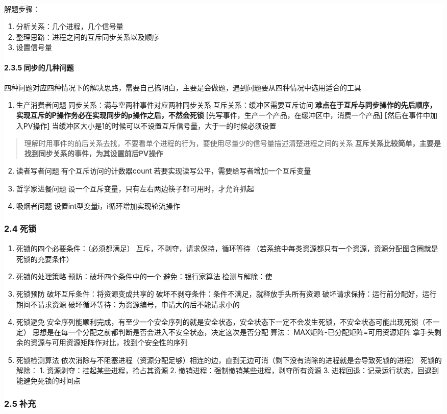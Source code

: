 解题步骤：
1. 分析关系：几个进程，几个信号量
2. 整理思路：进程之间的互斥同步关系以及顺序
3. 设置信号量
#### 2.3.5 同步的几种问题
四种问题对应四种情况下的解决思路，需要自己搞明白，主要是会做题，遇到问题要从四种情况中选用适合的工具

1. 生产消费者问题
同步关系：满与空两种事件对应两种同步关系
互斥关系：缓冲区需要互斥访问
**难点在于互斥与同步操作的先后顺序，实现互斥的P操作务必在实现同步的p操作之后，不然会死锁**
[先写事件，生产一个产品，在缓冲区中，消费一个产品]
[然后在事件中加入PV操作]
当缓冲区大小是1的时候可以不设置互斥信号量，大于一的时候必须设置

>理解时用事件的前后关系去找，不要看单个进程的行为，要使用尽量少的信号量描述清楚进程之间的关系
**互斥关系比较简单，主要是找到同步关系的事件，为其设置前后PV操作**

2. 读者写者问题
有个互斥访问的计数器count
若要实现读写公平，需要给写者增加一个互斥变量

3. 哲学家进餐问题
设一个互斥变量，只有左右两边筷子都可用时，才允许抓起

4. 吸烟者问题
设置int型变量i，i循环增加实现轮流操作

### 2.4 死锁
1. 死锁的四个必要条件：（必须都满足）
    互斥，不剥夺，请求保持，循环等待
（若系统中每类资源都只有一个资源，资源分配图含圈就是死锁的充要条件）

2. 死锁的处理策略
    预防：破坏四个条件中的一个
    避免：银行家算法
    检测与解除：使

3. 死锁预防
    破坏互斥条件：将资源变成共享的
    破坏不剥夺条件：条件不满足，就释放手头所有资源
    破坏请求保持：运行前分配好，运行期间不请求资源
    破坏循环等待：为资源编号，申请大的后不能请求小的

4. 死锁避免
    安全序列能顺利完成，有至少一个安全序列的就是安全状态，安全状态下一定不会发生死锁，不安全状态可能出现死锁（不一定）
    思想是在每一个分配之前都判断是否会进入不安全状态，决定这次是否分配
    算法：
    MAX矩阵-已分配矩阵=可用资源矩阵
    拿手头剩余的资源与可用资源矩阵作对比，找到个安全性的序列
    
5. 死锁检测算法
    依次消除与不阻塞进程（资源分配足够）相连的边，直到无边可消（剩下没有消除的进程就是会导致死锁的进程）
    死锁的解除：
        1. 资源剥夺：挂起某些进程，抢占其资源
        2. 撤销进程：强制撤销某些进程，剥夺所有资源
        3. 进程回退：记录运行状态，回退到能避免死锁的时间点
### 2.5 补充
